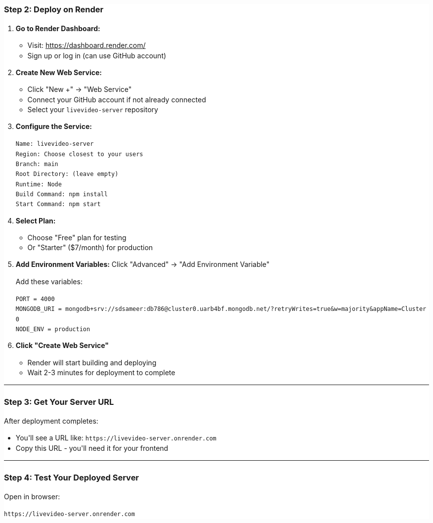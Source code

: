 
### **Step 2: Deploy on Render**

1. **Go to Render Dashboard:**
   - Visit: https://dashboard.render.com/
   - Sign up or log in (can use GitHub account)

2. **Create New Web Service:**
   - Click "New +" → "Web Service"
   - Connect your GitHub account if not already connected
   - Select your `livevideo-server` repository

3. **Configure the Service:**
   ```
   Name: livevideo-server
   Region: Choose closest to your users
   Branch: main
   Root Directory: (leave empty)
   Runtime: Node
   Build Command: npm install
   Start Command: npm start
   ```

4. **Select Plan:**
   - Choose "Free" plan for testing
   - Or "Starter" ($7/month) for production

5. **Add Environment Variables:**
   Click "Advanced" → "Add Environment Variable"
   
   Add these variables:
   ```
   PORT = 4000
   MONGODB_URI = mongodb+srv://sdsameer:db786@cluster0.uarb4bf.mongodb.net/?retryWrites=true&w=majority&appName=Cluster0
   NODE_ENV = production
   ```

6. **Click "Create Web Service"**
   - Render will start building and deploying
   - Wait 2-3 minutes for deployment to complete

---

### **Step 3: Get Your Server URL**

After deployment completes:
- You'll see a URL like: `https://livevideo-server.onrender.com`
- Copy this URL - you'll need it for your frontend

---

### **Step 4: Test Your Deployed Server**

Open in browser:
```
https://livevideo-server.onrender.com
```
